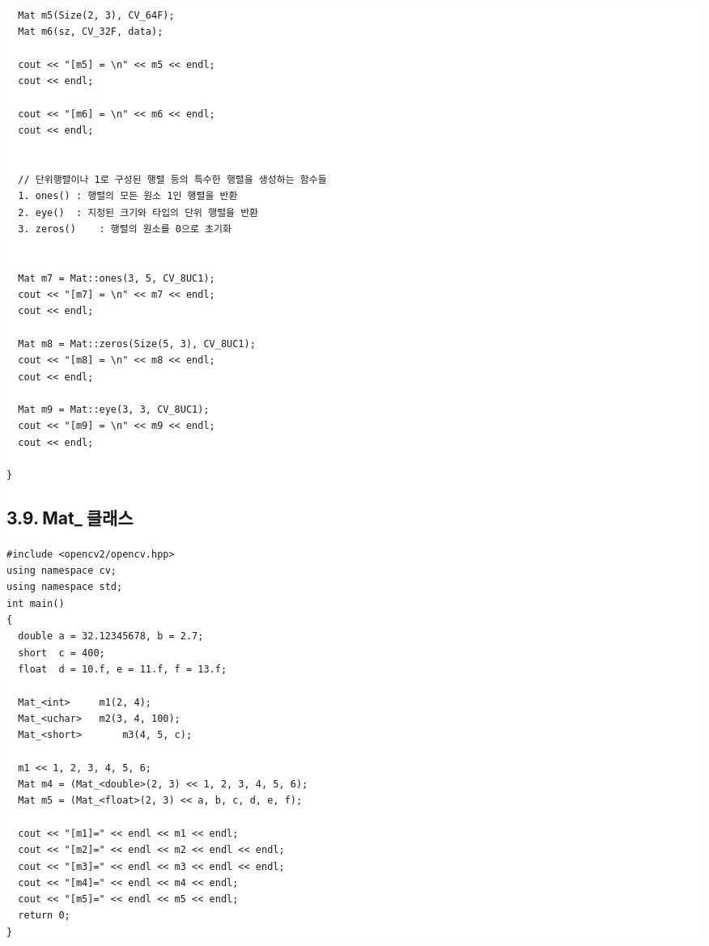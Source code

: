 ```angular2
  Mat m5(Size(2, 3), CV_64F);
  Mat m6(sz, CV_32F, data);

  cout << "[m5] = \n" << m5 << endl;
  cout << endl;

  cout << "[m6] = \n" << m6 << endl;
  cout << endl;


  // 단위행렬이나 1로 구성된 행렬 등의 특수한 행렬을 생성하는 함수들
  1. ones()	: 행렬의 모든 원소 1인 행렬을 반환
  2. eye()	: 지정된 크기와 타입의 단위 행렬을 반환
  3. zeros()	: 행렬의 원소를 0으로 초기화


  Mat m7 = Mat::ones(3, 5, CV_8UC1);
  cout << "[m7] = \n" << m7 << endl;
  cout << endl;

  Mat m8 = Mat::zeros(Size(5, 3), CV_8UC1);
  cout << "[m8] = \n" << m8 << endl;
  cout << endl;

  Mat m9 = Mat::eye(3, 3, CV_8UC1);
  cout << "[m9] = \n" << m9 << endl;
  cout << endl;

}
```

## 3.9. Mat_ 클래스

```angular2
#include <opencv2/opencv.hpp>
using namespace cv;
using namespace std;
int main()
{
  double a = 32.12345678, b = 2.7;
  short  c = 400;
  float  d = 10.f, e = 11.f, f = 13.f;

  Mat_<int> 	m1(2, 4);
  Mat_<uchar> 	m2(3, 4, 100);
  Mat_<short>   	m3(4, 5, c);

  m1 << 1, 2, 3, 4, 5, 6;
  Mat m4 = (Mat_<double>(2, 3) << 1, 2, 3, 4, 5, 6);
  Mat m5 = (Mat_<float>(2, 3) << a, b, c, d, e, f);

  cout << "[m1]=" << endl << m1 << endl;
  cout << "[m2]=" << endl << m2 << endl << endl;
  cout << "[m3]=" << endl << m3 << endl << endl;
  cout << "[m4]=" << endl << m4 << endl;
  cout << "[m5]=" << endl << m5 << endl;
  return 0;
}
```

